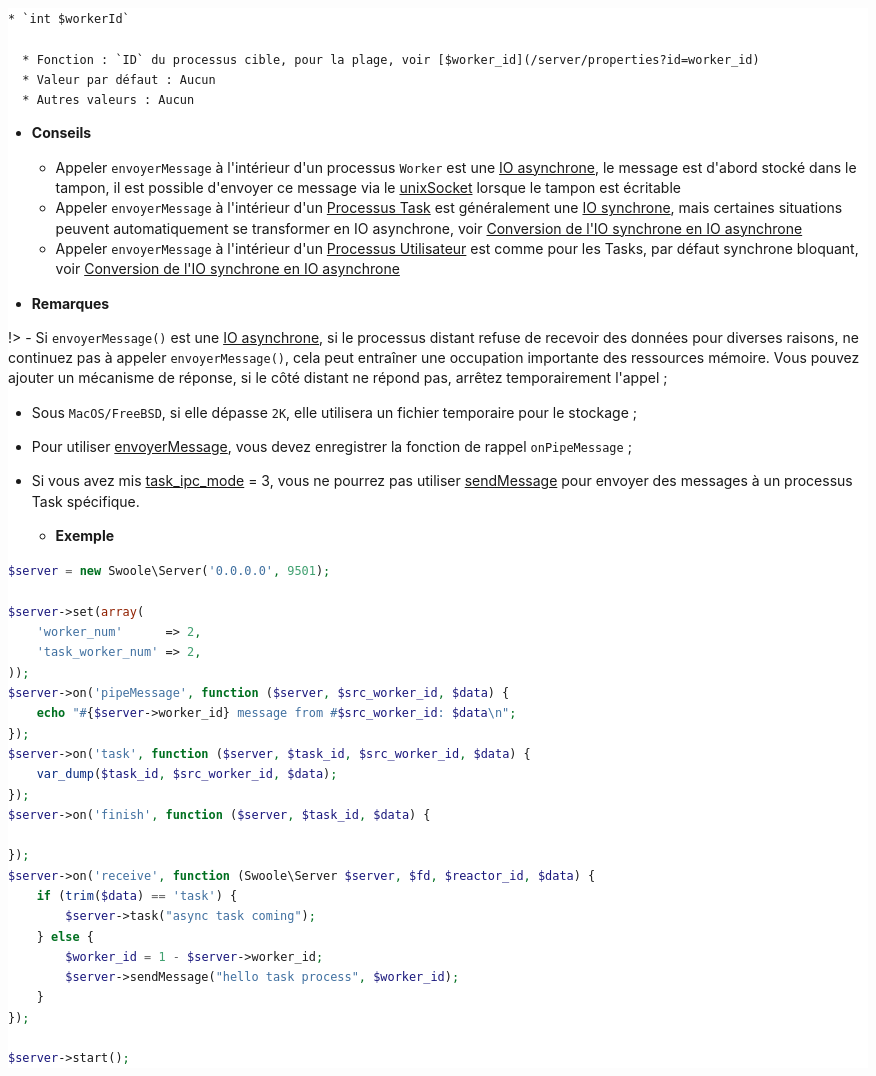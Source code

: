     * `int $workerId`

      * Fonction : `ID` du processus cible, pour la plage, voir [$worker_id](/server/properties?id=worker_id)
      * Valeur par défaut : Aucun
      * Autres valeurs : Aucun

  * **Conseils**

    * Appeler `envoyerMessage` à l'intérieur d'un processus `Worker` est une [IO asynchrone](/apprendres?id=io-synchrone-io-asynchrone), le message est d'abord stocké dans le tampon, il est possible d'envoyer ce message via le [unixSocket](/apprendres?id=qu'est-ce-que-le-ipc) lorsque le tampon est écritable
    * Appeler `envoyerMessage` à l'intérieur d'un [Processus Task](/apprendres?id=processus-task) est généralement une [IO synchrone](/apprendres?id=io-synchrone-io-asynchrone), mais certaines situations peuvent automatiquement se transformer en IO asynchrone, voir [Conversion de l'IO synchrone en IO asynchrone](/apprendres?id=conversion-de-l-io-synchrone-en-io-asynchrone)
    * Appeler `envoyerMessage` à l'intérieur d'un [Processus Utilisateur](/server/méthodes?id=addprocess) est comme pour les Tasks, par défaut synchrone bloquant, voir [Conversion de l'IO synchrone en IO asynchrone](/apprendres?id=conversion-de-l-io-synchrone-en-io-asynchrone)

  * **Remarques**


  !> - Si `envoyerMessage()` est une [IO asynchrone](/apprendres?id=io-synchrone-io-asynchrone), si le processus distant refuse de recevoir des données pour diverses raisons, ne continuez pas à appeler `envoyerMessage()`, cela peut entraîner une occupation importante des ressources mémoire. Vous pouvez ajouter un mécanisme de réponse, si le côté distant ne répond pas, arrêtez temporairement l'appel ;  

- Sous `MacOS/FreeBSD`, si elle dépasse `2K`, elle utilisera un fichier temporaire pour le stockage ;  

- Pour utiliser [envoyerMessage](/server/méthodes?id=sendMessage), vous devez enregistrer la fonction de rappel `onPipeMessage` ;  
- Si vous avez mis [task_ipc_mode](/server/settings?id=task_ipc_mode) = 3, vous ne pourrez pas utiliser [sendMessage](/server/méthodes?id=sendMessage) pour envoyer des messages à un processus Task spécifique.

  * **Exemple**

```php
$server = new Swoole\Server('0.0.0.0', 9501);

$server->set(array(
    'worker_num'      => 2,
    'task_worker_num' => 2,
));
$server->on('pipeMessage', function ($server, $src_worker_id, $data) {
    echo "#{$server->worker_id} message from #$src_worker_id: $data\n";
});
$server->on('task', function ($server, $task_id, $src_worker_id, $data) {
    var_dump($task_id, $src_worker_id, $data);
});
$server->on('finish', function ($server, $task_id, $data) {

});
$server->on('receive', function (Swoole\Server $server, $fd, $reactor_id, $data) {
    if (trim($data) == 'task') {
        $server->task("async task coming");
    } else {
        $worker_id = 1 - $server->worker_id;
        $server->sendMessage("hello task process", $worker_id);
    }
});

$server->start();
```
